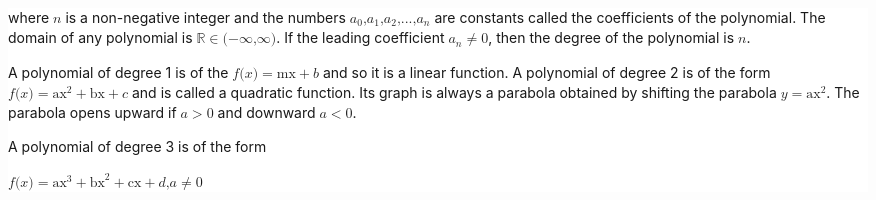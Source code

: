 where <math><semantics><mi>n</mi></semantics></math> is a non-negative integer and the numbers <math><semantics><mrow><msub><mi>a</mi><mn>0</mn></msub><mi>,</mi><msub><mi>a</mi><mn>1</mn></msub><mi>,</mi><msub><mi>a</mi><mn>2</mn></msub><mi>,</mi><mn>...</mn><mi>,</mi><msub><mi>a</mi><mi>n</mi></msub></mrow></semantics></math> are constants called the coefficients of the polynomial. The domain of any polynomial is <math><semantics><mrow><mi mathvariant="normal">ℝ</mi><mo stretchy="false">∈</mo><mrow><mo fence="true" stretchy="false">(</mo><mrow><mrow><mrow><mo stretchy="false">−</mo><mi mathvariant="normal">∞</mi></mrow><mi>,</mi><mi mathvariant="normal">∞</mi></mrow></mrow><mo fence="true" stretchy="false">)</mo></mrow></mrow></semantics></math>. If the leading coefficient <math><semantics><mrow><msub><mi>a</mi><mi>n</mi></msub><mo stretchy="false">≠</mo><mn>0</mn></mrow></semantics></math>, then the degree of the polynomial is <math><semantics><mi>n</mi></semantics></math>.

A polynomial of degree 1 is of the <math><semantics><mrow><mi>f</mi><mrow><mrow><mo fence="true" stretchy="false">(</mo><mrow><mi>x</mi></mrow><mo fence="true" stretchy="false">)</mo></mrow><mo stretchy="false">=</mo><mrow><mi mathvariant="italic">mx</mi><mo stretchy="false">+</mo><mi>b</mi></mrow></mrow></mrow></semantics></math> and so it is a linear function. A polynomial of degree 2 is of the form <math><semantics><mrow><mi>f</mi><mrow><mrow><mo fence="true" stretchy="false">(</mo><mrow><mi>x</mi></mrow><mo fence="true" stretchy="false">)</mo></mrow><mo stretchy="false">=</mo><mrow><msup><mi mathvariant="italic">ax</mi><mn>2</mn></msup><mo stretchy="false">+</mo><mi mathvariant="italic">bx</mi><mo stretchy="false">+</mo><mi>c</mi></mrow></mrow></mrow></semantics></math> and is called a quadratic function. Its graph is always a parabola obtained by shifting the parabola <math><semantics><mrow><mi>y</mi><mo stretchy="false">=</mo><msup><mi mathvariant="italic">ax</mi><mn>2</mn></msup></mrow></semantics></math>. The parabola opens upward if <math><semantics><mrow><mi>a</mi><mo stretchy="false">&gt;</mo><mn>0</mn></mrow></semantics></math> and downward <math><semantics><mrow><mi>a</mi><mo stretchy="false">&lt;</mo><mn>0</mn></mrow></semantics></math>.

A polynomial of degree 3 is of the form

<math>
 <semantics>
  <mrow>
   <mi>f</mi>
   <mrow>
    <mrow>
     <mo fence="true" stretchy="false">(</mo>
     <mrow>
      <mi>x</mi>
     </mrow>
     <mo fence="true" stretchy="false">)</mo>
    </mrow>
    <mo stretchy="false">=</mo>
    <mrow>
     <msup>
      <mi mathvariant="italic">ax</mi>
      <mn>3</mn>
     </msup>
     <mo stretchy="false">+</mo>
     <msup>
      <mi mathvariant="italic">bx</mi>
      <mn>2</mn>
     </msup>
     <mo stretchy="false">+</mo>
     <mi mathvariant="italic">cx</mi>
     <mo stretchy="false">+</mo>
     <mi>d</mi>
    </mrow>
   </mrow>
   <mi>,</mi>
   <mrow>
    <mi>a</mi>
    <mo stretchy="false">≠</mo>
    <mn>0</mn>
   </mrow>
  </mrow>
 </semantics>
</math>